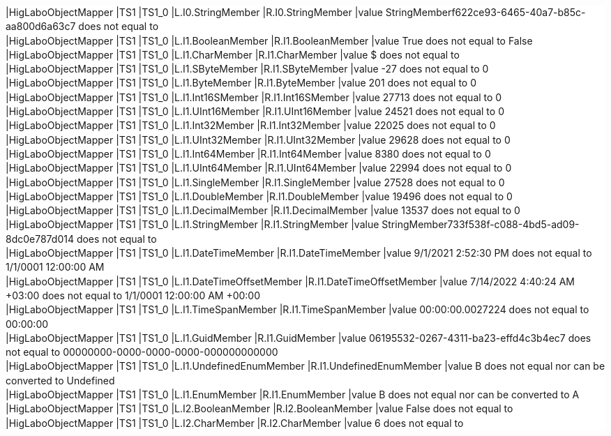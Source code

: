 |HigLaboObjectMapper |TS1                     |TS1_0                   |L.I0.StringMember         |R.I0.StringMember         |value StringMemberf622ce93-6465-40a7-b85c-aa800d6a63c7 does not equal  to                                                       
|HigLaboObjectMapper |TS1                     |TS1_0                   |L.I1.BooleanMember        |R.I1.BooleanMember        |value True does not equal  to False                                                                                             
|HigLaboObjectMapper |TS1                     |TS1_0                   |L.I1.CharMember           |R.I1.CharMember           |value $ does not equal  to                                                                                                      
|HigLaboObjectMapper |TS1                     |TS1_0                   |L.I1.SByteMember          |R.I1.SByteMember          |value -27 does not equal  to 0                                                                                                  
|HigLaboObjectMapper |TS1                     |TS1_0                   |L.I1.ByteMember           |R.I1.ByteMember           |value 201 does not equal  to 0                                                                                                  
|HigLaboObjectMapper |TS1                     |TS1_0                   |L.I1.Int16SMember         |R.I1.Int16SMember         |value 27713 does not equal  to 0                                                                                                
|HigLaboObjectMapper |TS1                     |TS1_0                   |L.I1.UInt16Member         |R.I1.UInt16Member         |value 24521 does not equal  to 0                                                                                                
|HigLaboObjectMapper |TS1                     |TS1_0                   |L.I1.Int32Member          |R.I1.Int32Member          |value 22025 does not equal  to 0                                                                                                
|HigLaboObjectMapper |TS1                     |TS1_0                   |L.I1.UInt32Member         |R.I1.UInt32Member         |value 29628 does not equal  to 0                                                                                                
|HigLaboObjectMapper |TS1                     |TS1_0                   |L.I1.Int64Member          |R.I1.Int64Member          |value 8380 does not equal  to 0                                                                                                 
|HigLaboObjectMapper |TS1                     |TS1_0                   |L.I1.UInt64Member         |R.I1.UInt64Member         |value 22994 does not equal  to 0                                                                                                
|HigLaboObjectMapper |TS1                     |TS1_0                   |L.I1.SingleMember         |R.I1.SingleMember         |value 27528 does not equal  to 0                                                                                                
|HigLaboObjectMapper |TS1                     |TS1_0                   |L.I1.DoubleMember         |R.I1.DoubleMember         |value 19496 does not equal  to 0                                                                                                
|HigLaboObjectMapper |TS1                     |TS1_0                   |L.I1.DecimalMember        |R.I1.DecimalMember        |value 13537 does not equal  to 0                                                                                                
|HigLaboObjectMapper |TS1                     |TS1_0                   |L.I1.StringMember         |R.I1.StringMember         |value StringMember733f538f-c088-4bd5-ad09-8dc0e787d014 does not equal  to                                                       
|HigLaboObjectMapper |TS1                     |TS1_0                   |L.I1.DateTimeMember       |R.I1.DateTimeMember       |value 9/1/2021 2:52:30 PM does not equal  to 1/1/0001 12:00:00 AM                                                               
|HigLaboObjectMapper |TS1                     |TS1_0                   |L.I1.DateTimeOffsetMember |R.I1.DateTimeOffsetMember |value 7/14/2022 4:40:24 AM +03:00 does not equal  to 1/1/0001 12:00:00 AM +00:00                                                
|HigLaboObjectMapper |TS1                     |TS1_0                   |L.I1.TimeSpanMember       |R.I1.TimeSpanMember       |value 00:00:00.0027224 does not equal  to 00:00:00                                                                              
|HigLaboObjectMapper |TS1                     |TS1_0                   |L.I1.GuidMember           |R.I1.GuidMember           |value 06195532-0267-4311-ba23-effd4c3b4ec7 does not equal  to 00000000-0000-0000-0000-000000000000                              
|HigLaboObjectMapper |TS1                     |TS1_0                   |L.I1.UndefinedEnumMember  |R.I1.UndefinedEnumMember  |value B does not equal nor can be converted to Undefined                                                                        
|HigLaboObjectMapper |TS1                     |TS1_0                   |L.I1.EnumMember           |R.I1.EnumMember           |value B does not equal nor can be converted to A                                                                                
|HigLaboObjectMapper |TS1                     |TS1_0                   |L.I2.BooleanMember        |R.I2.BooleanMember        |value False does not equal  to                                                                                                  
|HigLaboObjectMapper |TS1                     |TS1_0                   |L.I2.CharMember           |R.I2.CharMember           |value 6 does not equal  to                                                                                                      